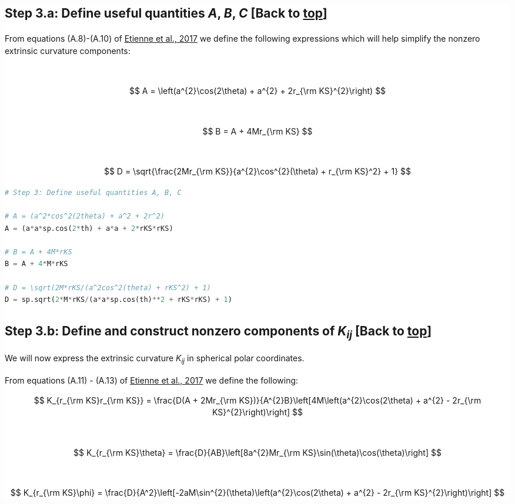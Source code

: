 <a id='abc'></a>

## Step 3.a: Define useful quantities $A$, $B$, $C$ \[Back to [top](#toc)\]
$$\label{abc}$$

From equations (A.8)-(A.10) of [Etienne et al., 2017](https://arxiv.org/pdf/1704.00599.pdf) we define the following expressions which will help simplify the nonzero extrinsic curvature components:

<br>

$$ A = \left(a^{2}\cos(2\theta) + a^{2} + 2r_{\rm KS}^{2}\right) $$

<br>

$$ B = A + 4Mr_{\rm KS} $$

<br>

$$ D = \sqrt{\frac{2Mr_{\rm KS}}{a^{2}\cos^{2}(\theta) + r_{\rm KS}^2} + 1} $$



```python
# Step 3: Define useful quantities A, B, C

# A = (a^2*cos^2(2theta) + a^2 + 2r^2)
A = (a*a*sp.cos(2*th) + a*a + 2*rKS*rKS)

# B = A + 4M*rKS
B = A + 4*M*rKS

# D = \sqrt(2M*rKS/(a^2cos^2(theta) + rKS^2) + 1)
D = sp.sqrt(2*M*rKS/(a*a*sp.cos(th)**2 + rKS*rKS) + 1)
```

<a id='nonzero_k'></a>

## Step 3.b: Define and construct nonzero components of $K_{ij}$ \[Back to [top](#toc)\]
$$\label{nonzero_k}$$

We will now express the extrinsic curvature $K_{ij}$ in spherical polar coordinates.

From equations (A.11) - (A.13) of [Etienne et al., 2017](https://arxiv.org/pdf/1704.00599.pdf) we define the following:

$$ K_{r_{\rm KS}r_{\rm KS}} = \frac{D(A + 2Mr_{\rm KS})}{A^{2}B}\left[4M\left(a^{2}\cos(2\theta) + a^{2} - 2r_{\rm KS}^{2}\right)\right] $$

<br>

$$ K_{r_{\rm KS}\theta} = \frac{D}{AB}\left[8a^{2}Mr_{\rm KS}\sin(\theta)\cos(\theta)\right] $$

<br>

$$ K_{r_{\rm KS}\phi} = \frac{D}{A^2}\left[-2aM\sin^{2}(\theta)\left(a^{2}\cos(2\theta) + a^{2} - 2r_{\rm KS}^{2}\right)\right] $$
